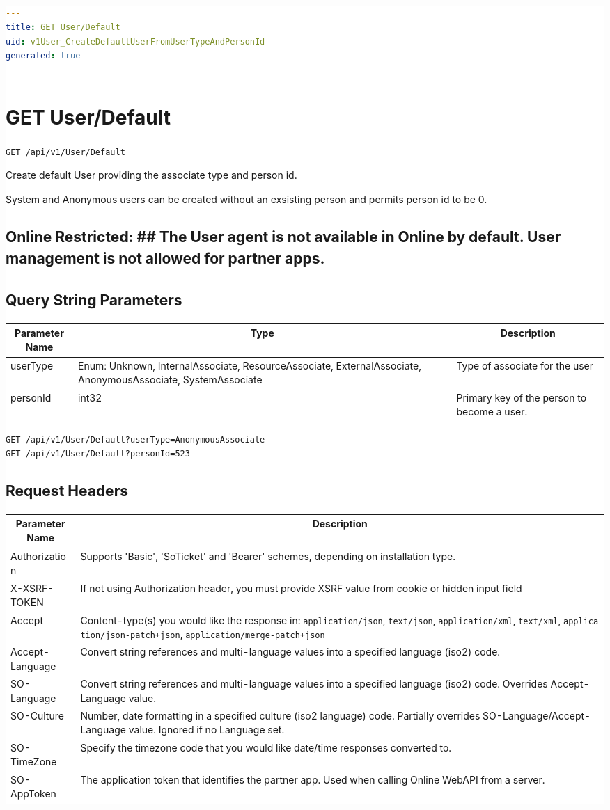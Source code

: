 ```yaml
---
title: GET User/Default
uid: v1User_CreateDefaultUserFromUserTypeAndPersonId
generated: true
---
```


# GET User/Default

```http
GET /api/v1/User/Default
```

Create default User providing the associate type and person id.


System and Anonymous users can be created without an exsisting person and permits person id to be 0.


## Online Restricted: ## The User agent is not available in Online by default. User management is not allowed for partner apps.






## Query String Parameters

| Parameter Name | Type |  Description |
|----------------|------|--------------|
| userType | Enum: Unknown, InternalAssociate, ResourceAssociate, ExternalAssociate, AnonymousAssociate, SystemAssociate |  Type of associate for the user |
| personId | int32 |  Primary key of the person to become a user. |

```http
GET /api/v1/User/Default?userType=AnonymousAssociate
GET /api/v1/User/Default?personId=523
```


## Request Headers

| Parameter Name | Description |
|----------------|-------------|
| Authorization  | Supports 'Basic', 'SoTicket' and 'Bearer' schemes, depending on installation type. |
| X-XSRF-TOKEN   | If not using Authorization header, you must provide XSRF value from cookie or hidden input field |
| Accept         | Content-type(s) you would like the response in: `application/json`, `text/json`, `application/xml`, `text/xml`, `application/json-patch+json`, `application/merge-patch+json` |
| Accept-Language | Convert string references and multi-language values into a specified language (iso2) code. |
| SO-Language | Convert string references and multi-language values into a specified language (iso2) code. Overrides Accept-Language value. |
| SO-Culture | Number, date formatting in a specified culture (iso2 language) code. Partially overrides SO-Language/Accept-Language value. Ignored if no Language set. |
| SO-TimeZone | Specify the timezone code that you would like date/time responses converted to. |
| SO-AppToken | The application token that identifies the partner app. Used when calling Online WebAPI from a server. |
